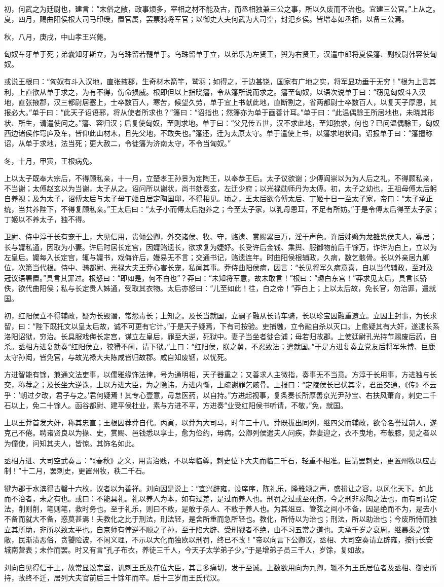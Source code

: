 初，何武之为廷尉也，建言：“末俗之敝，政事烦多，宰相之材不能及古，而丞相独兼三公之事，所以久废而不治也。宜建三公官。”上从之。夏，四月，赐曲阳侯根大司马印绶，置官属，罢票骑将军官；以御史大夫何武为大司空，封汜乡侯。皆增奉如丞相，以备三公焉。

秋，八月，庚戌，中山孝王兴薨。

匈奴车牙单于死；弟囊知牙斯立，为乌珠留若鞮单于。乌珠留单于立，以弟乐为左贤王，舆为右贤王，汉遣中郎将夏侯籓、副校尉韩容使匈奴。

或说王根曰：“匈奴有斗入汉地，直张掖郡，生奇材木箭竿，鹫羽；如得之，于边甚饶，国家有广地之实，将军显功垂于无穷！”根为上言其利，上直欲从单于求之，为有不得，伤命损威。根即但以上指晓籓，令从籓所说而求之。籓至匈奴，以语次说单于曰：“窃见匈奴斗入汉地，直张掖郡，汉三都尉居塞上，士卒数百人，寒苦，候望久劳，单于宜上书献此地，直断割之，省两都尉士卒数百人，以复天子厚恩，其报必大。”单于曰：“此天子诏语邪，将从使者所求也？”籓曰：“诏指也；然籓亦为单于画善计耳。”单于曰：“此温偶駼王所居地也，未晓其形状、所生，请遣使问之。”籓、容归汉；后复使匈奴，至则求地。单于曰：“父兄传五世，汉不求此地，至知独求，何也？已问温偶駼王，匈奴西边诸侯作穹庐及车，皆仰此山材木，且先父地，不敢失也。”籓还，迁为太原太守。单于遣使上书，以籓求地状闻。诏报单于曰：“籓擅称诏，从单于求地，法当死；更大赦二，令徙籓为济南太守，不令当匈奴。”

冬，十月，甲寅，王根病免。

上以太子既奉大宗后，不得顾私亲，十一月，立楚孝王孙景为定陶王，以奉恭王后。太子议欲谢；少傅阎崇以为为人后之礼，不得顾私亲，不当谢；太傅赵玄以为当谢，太子从之。诏问所以谢状，尚书劾奏玄，左迁少府；以光禄勋师丹为太傅。初，太子之幼也，王祖母傅太后躬自养视；及为太子，诏傅太后与太子母丁姬自居定陶国邸，不得相见。顷之，王太后欲令傅太后、丁姬十日一至太子家，帝曰：“太子承正统，当共养陛下，不得复顾私亲。”王太后曰：“太子小而傅太后抱养之；今至太子家，以乳母恩耳，不足有所妨。”于是令傅太后得至太子家；丁姬以不养太子，独不得。

卫尉、侍中淳于长有宠于上，大见信用，贵倾公卿，外交诸侯、牧、守，赂遗、赏赐累巨万，淫于声色。许后姊孊为龙雒思侯夫人，寡居；长与孊私通，因取为小妻。许后时居长定宫，因孊赂遗长，欲求复为婕妤。长受许后金钱、乘舆、服御物前后千馀万，诈许为白上，立以为左皇后。孊每入长定宫，辄与孊书，戏侮许后，嫚易无不言；交通书记，赂遗连年。时曲阳侯根辅政，久病，数乞骸骨。长以外亲居九卿位，次第当代根。侍中、骑都尉、光禄大夫王莽心害长宠，私闻其事。莽侍曲阳侯病，因言：“长见将军久病意喜，自以当代辅政，至对及冠议语署置。”具言其罪过。根怒曰：“即如是，何不白也”？莽曰：“未知将军意，故未敢言！”根曰：“趣白东宫！”莽求见太后，具言长骄佚，欲代曲阳侯；私与长定贵人姊通，受取其衣物。太后亦怒曰：“儿至如此！往，白之帝！”莽白上；上以太后故，免长官，勿治罪，遣就国。

初，红阳侯立不得辅政，疑为长毁谮，常怨毒长；上知之。及长当就国，立嗣子融从长请车骑，长以珍宝因融重遗立。立因上封事，为长求留，曰：“陛下既托文以皇太后故，诚不可更有它计。”于是天子疑焉，下有司按验。吏捕融，立令融自杀以灭口。上愈疑其有大奸，遂逮长系洛阳诏狱，穷治。长具服戏侮长定宫，谋立左皇后，罪至大逆，死狱中。妻子当坐者徙合浦；母若归故郡。上使廷尉孔光持节赐废后药，自杀。丞相方进复劾奏“红阳侯立，狡猾不阃，请下狱。”上曰：“红阳侯，朕之舅，不忍致法；遣就国。”于是方进复奏立党友后将军朱博、巨鹿太守孙闳，皆免官，与故光禄大夫陈咸皆归故郡。咸自知废锢，以忧死。

方进智能有馀，兼通文法吏事，以儒雅缘饰法律，号为通明相，天子器重之；又善求人主微指，奏事无不当意。方淳于长用事，方进独与长交，称荐之；及长坐大逆诛，上以方进大臣，为之隐讳，方进内惭，上疏谢罪乞骸骨。上报曰：“定陵侯长已伏其辜，君虽交通，《传》不云乎：‘朝过夕改，君子与之。’君何疑焉！其专心壹意，毋怠医药，以自持。”方进起视事，复条奏长所厚善京光尹孙宝、右扶风萧育，刺史二千石以上，免二十馀人。函谷都尉、建平侯杜业，素与方进不平，方进奏“业受红阳侯书听请，不敬，”免，就国。

上以王莽首发大奸，称其忠直；王根因荐莽自代。丙寅，以莽为大司马，时年三十八。莽既拔出同列，继四父而辅政，欲令名誉过前人，遂克己不倦。聘诸贤良以为掾、史，赏赐、邑钱悉以享士，愈为俭约，母病，公卿列侯遣夫人问疾，莽妻迎之，衣不曳地，布蔽膝，见之者以为僮使，问知其夫人，皆惊。其饰名如此。

丞相方进、大司空武奏言：“《春秋》之义，用贵治贱，不以卑临尊。刺史位下大夫而临二千石，轻重不相准。臣请罢刺史，更置州牧以应古制！”十二月，罢刺史，更置州牧，秩二千石。

犍为郡于水滨得古磬十六枚，议者以为善祥。刘向因是说上：“宜兴辟雍，设庠序，陈礼乐，隆雅颂之声，盛揖让之容，以风化天下。如此而不治者，未之有也。或曰：不能具礼。礼以养人为本，如有过差，是过而养人也。刑罚之过或至死伤，今之刑非皋陶之法也，而有司请定法，削则削，笔则笔，救时务也。至于礼乐，则曰不敢，是敢于杀人、不敢于养人也。为其俎豆、管弦之间小不备，因是绝而不为，是去小不备而就大不备，惑莫甚焉！夫教化之比于刑法，刑法轻，是舍所重而急所轻也。教化，所恃以为治也；刑法，所以助治也；今废所恃而独立其所助，非所以致太平也。自京师有悖逆不顺之子孙，至于陷大辟、受刑戮者不绝，由不习五常之道也。夫承千岁之衰周，继暴秦之馀敝，民渐渍恶俗，贪饕险诐，不闲义理，不示以大化而独欧以刑罚，终已不改！”帝以向言下公卿议，丞相、大司空奏请立辟雍，按行长安城南营表；未作而罢。时又有言“孔子布衣，养徒三千人，今天子太学弟子少。”于是增弟子员三千人，岁馀，复如故。

刘向自见得信于上，故常显讼宗室，讥刺王氏及在位大臣，其言多痛切，发于至诚。上数欲用向为九卿，辄不为王氏居位者及丞相、御史所持，故终不迁，居列大夫官前后三十馀年而卒。后十三岁而王氏代汉。